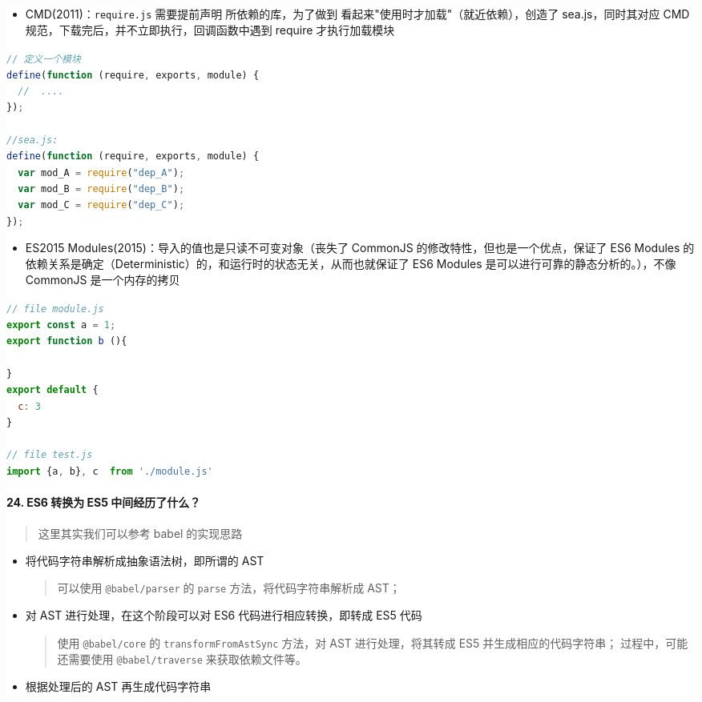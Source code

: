 - CMD(2011)：`require.js` 需要提前声明 所依赖的库，为了做到 看起来"使用时才加载"（就近依赖），创造了 sea.js，同时其对应 CMD 规范，下载完后，并不立即执行，回调函数中遇到 require 才执行加载模块

```javascript
// 定义一个模块
define(function (require, exports, module) {
  //  ....
});

//sea.js:
define(function (require, exports, module) {
  var mod_A = require("dep_A");
  var mod_B = require("dep_B");
  var mod_C = require("dep_C");
});
```

- ES2015 Modules(2015)：导入的值也是只读不可变对象（丧失了 CommonJS 的修改特性，但也是一个优点，保证了 ES6 Modules 的依赖关系是确定（Deterministic）的，和运行时的状态无关，从而也就保证了 ES6 Modules 是可以进行可靠的静态分析的。），不像 CommonJS 是一个内存的拷贝

```javascript
// file module.js
export const a = 1;
export function b (){

}
export default {
  c: 3
}

// file test.js
import {a, b}, c  from './module.js'
```

#### 24. ES6 转换为 ES5 中间经历了什么？

> 这里其实我们可以参考 babel 的实现思路

- 将代码字符串解析成抽象语法树，即所谓的 AST
  > 可以使用 `@babel/parser` 的 `parse` 方法，将代码字符串解析成 AST；
- 对 AST 进行处理，在这个阶段可以对 ES6 代码进行相应转换，即转成 ES5 代码
  > 使用 `@babel/core` 的 `transformFromAstSync` 方法，对 AST 进行处理，将其转成 ES5 并生成相应的代码字符串；
  > 过程中，可能还需要使用 `@babel/traverse` 来获取依赖文件等。
- 根据处理后的 AST 再生成代码字符串
